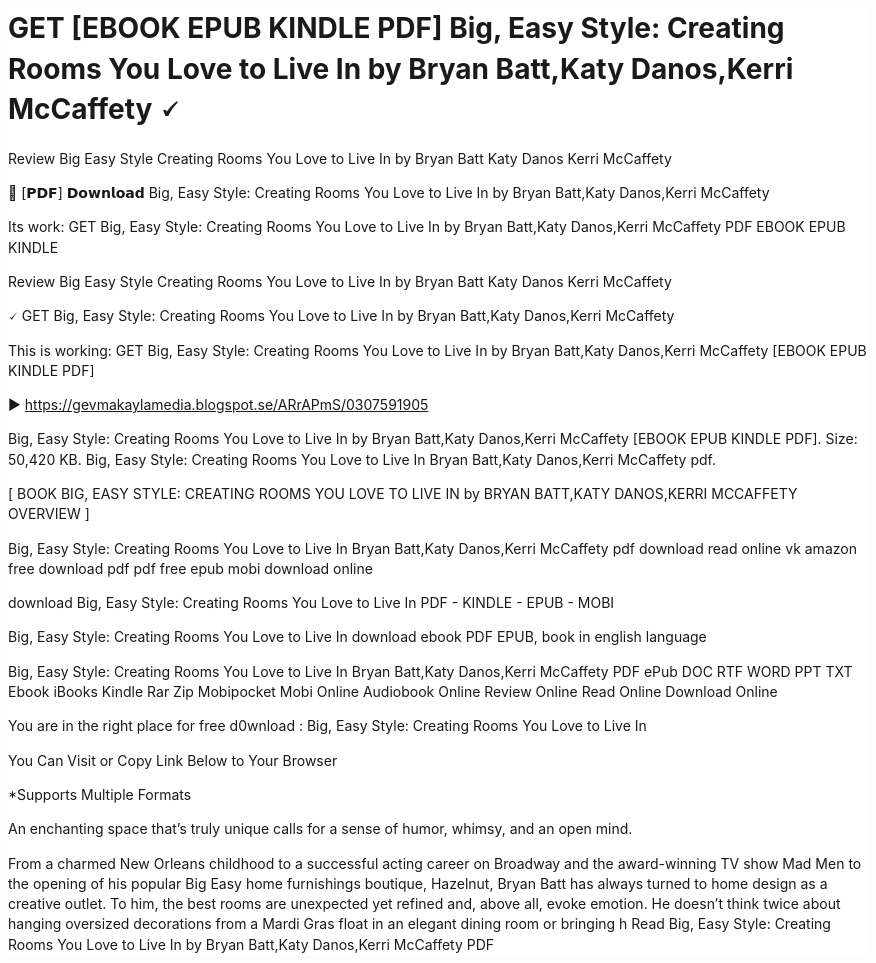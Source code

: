 # GET [EBOOK EPUB KINDLE PDF] Big, Easy Style: Creating Rooms You Love to Live In by Bryan Batt,Katy Danos,Kerri McCaffety 🗸
Review Big Easy Style Creating Rooms You Love to Live In by Bryan Batt Katy Danos Kerri McCaffety

💏 [𝗣𝗗𝗙] 𝗗𝗼𝘄𝗻𝗹𝗼𝗮𝗱 Big, Easy Style: Creating Rooms You Love to Live In by Bryan Batt,Katy Danos,Kerri McCaffety

Its work: GET Big, Easy Style: Creating Rooms You Love to Live In by Bryan Batt,Katy Danos,Kerri McCaffety PDF EBOOK EPUB KINDLE


Review Big Easy Style Creating Rooms You Love to Live In by Bryan Batt Katy Danos Kerri McCaffety

🗸 GET Big, Easy Style: Creating Rooms You Love to Live In by Bryan Batt,Katy Danos,Kerri McCaffety

This is working: GET Big, Easy Style: Creating Rooms You Love to Live In by Bryan Batt,Katy Danos,Kerri McCaffety [EBOOK EPUB KINDLE PDF]



▶ https://gevmakaylamedia.blogspot.se/ARrAPmS/0307591905



Big, Easy Style: Creating Rooms You Love to Live In by Bryan Batt,Katy Danos,Kerri McCaffety [EBOOK EPUB KINDLE PDF]. Size: 50,420 KB. Big, Easy Style: Creating Rooms You Love to Live In Bryan Batt,Katy Danos,Kerri McCaffety pdf.

[ BOOK BIG, EASY STYLE: CREATING ROOMS YOU LOVE TO LIVE IN by BRYAN BATT,KATY DANOS,KERRI MCCAFFETY OVERVIEW ]

Big, Easy Style: Creating Rooms You Love to Live In Bryan Batt,Katy Danos,Kerri McCaffety pdf download read online vk amazon free download pdf pdf free epub mobi download online

download Big, Easy Style: Creating Rooms You Love to Live In PDF - KINDLE - EPUB - MOBI

Big, Easy Style: Creating Rooms You Love to Live In download ebook PDF EPUB, book in english language

Big, Easy Style: Creating Rooms You Love to Live In Bryan Batt,Katy Danos,Kerri McCaffety PDF ePub DOC RTF WORD PPT TXT Ebook iBooks Kindle Rar Zip Mobipocket Mobi Online Audiobook Online Review Online Read Online Download Online

You are in the right place for free d0wnload : Big, Easy Style: Creating Rooms You Love to Live In

You Can Visit or Copy Link Below to Your Browser

*Supports Multiple Formats

An enchanting space that’s truly unique calls for a sense of humor, whimsy, and an open mind.
 
From a charmed New Orleans childhood to a successful acting career on Broadway and the award-winning TV show Mad Men to the opening of his popular Big Easy home furnishings boutique, Hazelnut, Bryan Batt has always turned to home design as a creative outlet. To him, the best rooms are unexpected yet refined and, above all, evoke emotion. He doesn’t think twice about hanging oversized decorations from a Mardi Gras float in an elegant dining room or bringing h
Read Big, Easy Style: Creating Rooms You Love to Live In by Bryan Batt,Katy Danos,Kerri McCaffety PDF
